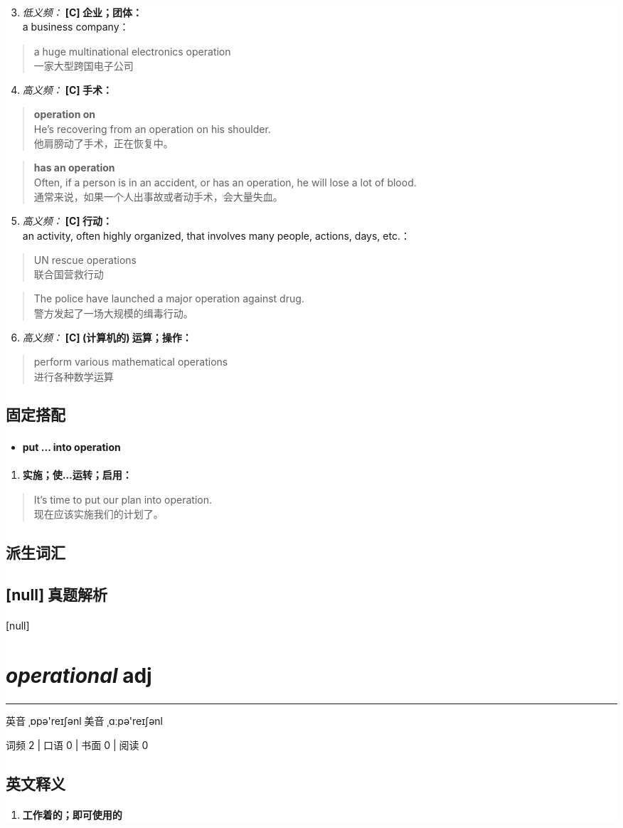 3. *低义频：* **[C] 企业；团体：**  
a business company：


> a huge multinational electronics operation  
> 一家大型跨国电子公司

4. *高义频：* **[C] 手术：**  


> **operation on**  
> He’s recovering from an operation on his shoulder.  
> 他肩膀动了手术，正在恢复中。

> **has an operation**  
> Often, if a person is in an accident, or has an operation, he will lose a lot of blood.  
> 通常来说，如果一个人出事故或者动手术，会大量失血。

5. *高义频：* **[C] 行动：**  
an activity, often highly organized, that involves many people, actions, days, etc.：


> UN rescue operations  
> 联合国营救行动

> The police have launched a major operation against drug.  
> 警方发起了一场大规模的缉毒行动。

6. *高义频：* **[C] (计算机的) 运算；操作：**  


> perform various mathematical operations  
> 进行各种数学运算

固定搭配
---
- #### put ... into operation
1. **实施；使…运转；启用：**  


> It’s time to put our plan into operation.  
> 现在应该实施我们的计划了。

派生词汇
---
[null]
真题解析
---
[null]


# ***operational*** adj
---
英音 ˌɒpə'reɪʃənl     美音 ˌɑːpə'reɪʃənl

词频 2 | 口语 0 | 书面 0 | 阅读 0


英文释义
---
1. **工作着的；即可使用的**  
